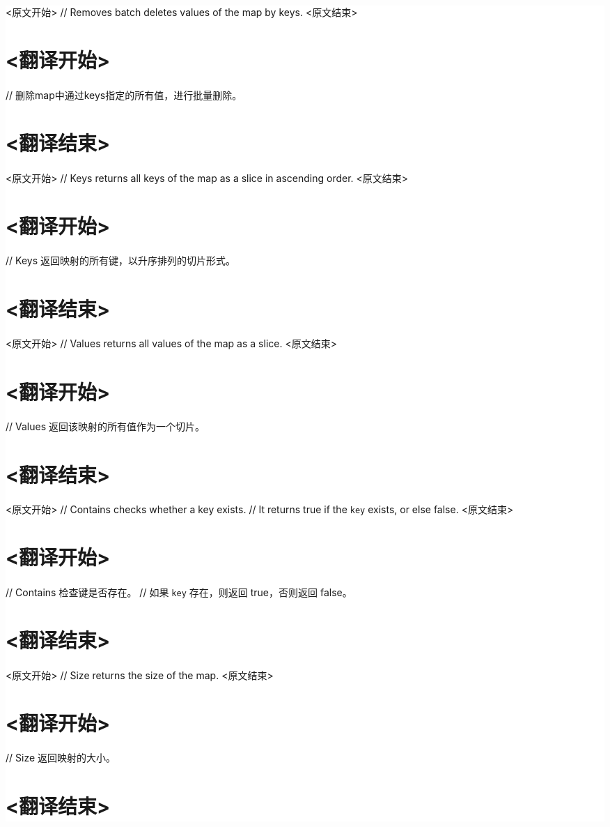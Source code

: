 
<原文开始>
// Removes batch deletes values of the map by keys.
<原文结束>

# <翻译开始>
// 删除map中通过keys指定的所有值，进行批量删除。
# <翻译结束>


<原文开始>
// Keys returns all keys of the map as a slice in ascending order.
<原文结束>

# <翻译开始>
// Keys 返回映射的所有键，以升序排列的切片形式。
# <翻译结束>


<原文开始>
// Values returns all values of the map as a slice.
<原文结束>

# <翻译开始>
// Values 返回该映射的所有值作为一个切片。
# <翻译结束>


<原文开始>
// Contains checks whether a key exists.
// It returns true if the `key` exists, or else false.
<原文结束>

# <翻译开始>
// Contains 检查键是否存在。
// 如果 `key` 存在，则返回 true，否则返回 false。
# <翻译结束>


<原文开始>
// Size returns the size of the map.
<原文结束>

# <翻译开始>
// Size 返回映射的大小。
# <翻译结束>
